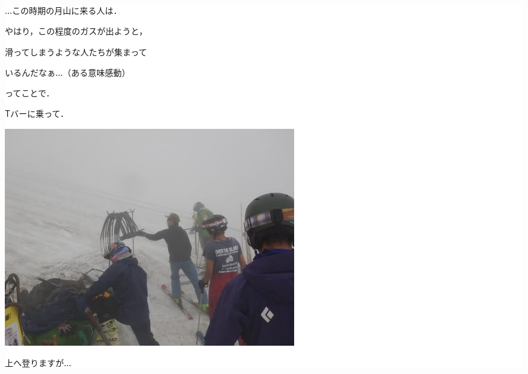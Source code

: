 


…この時期の月山に来る人は．


やはり，この程度のガスが出ようと，


滑ってしまうような人たちが集まって


いるんだなぁ…（ある意味感動）





ってことで．


Tバーに乗って．




![99e763e600aba447fde6ab9eef606070.jpg](images/99e763e600aba447fde6ab9eef606070.jpg)




上へ登りますが…



